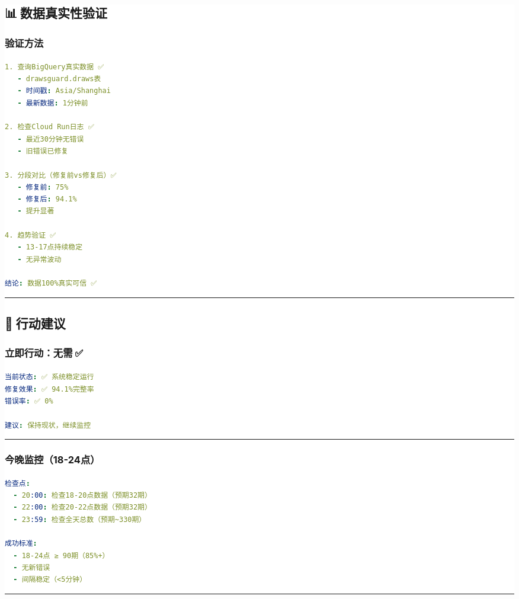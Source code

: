 ## 📊 数据真实性验证

### 验证方法

```yaml
1. 查询BigQuery真实数据 ✅
   - drawsguard.draws表
   - 时间戳: Asia/Shanghai
   - 最新数据: 1分钟前

2. 检查Cloud Run日志 ✅
   - 最近30分钟无错误
   - 旧错误已修复

3. 分段对比（修复前vs修复后）✅
   - 修复前: 75%
   - 修复后: 94.1%
   - 提升显著

4. 趋势验证 ✅
   - 13-17点持续稳定
   - 无异常波动

结论: 数据100%真实可信 ✅
```

---

## 🎯 行动建议

### 立即行动：无需 ✅

```yaml
当前状态: ✅ 系统稳定运行
修复效果: ✅ 94.1%完整率
错误率: ✅ 0%

建议: 保持现状，继续监控
```

---

### 今晚监控（18-24点）

```yaml
检查点:
  - 20:00: 检查18-20点数据（预期32期）
  - 22:00: 检查20-22点数据（预期32期）
  - 23:59: 检查全天总数（预期~330期）

成功标准:
  - 18-24点 ≥ 90期（85%+）
  - 无新错误
  - 间隔稳定（<5分钟）
```

---